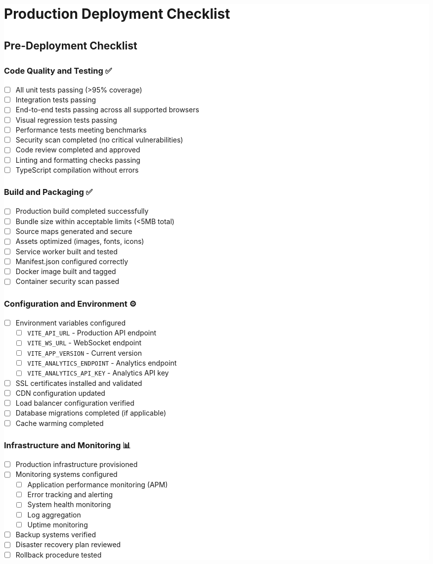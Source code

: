 # Production Deployment Checklist

## Pre-Deployment Checklist

### Code Quality and Testing ✅

- [ ] All unit tests passing (>95% coverage)
- [ ] Integration tests passing
- [ ] End-to-end tests passing across all supported browsers
- [ ] Visual regression tests passing
- [ ] Performance tests meeting benchmarks
- [ ] Security scan completed (no critical vulnerabilities)
- [ ] Code review completed and approved
- [ ] Linting and formatting checks passing
- [ ] TypeScript compilation without errors

### Build and Packaging ✅

- [ ] Production build completed successfully
- [ ] Bundle size within acceptable limits (<5MB total)
- [ ] Source maps generated and secure
- [ ] Assets optimized (images, fonts, icons)
- [ ] Service worker built and tested
- [ ] Manifest.json configured correctly
- [ ] Docker image built and tagged
- [ ] Container security scan passed

### Configuration and Environment ⚙️

- [ ] Environment variables configured
  - [ ] `VITE_API_URL` - Production API endpoint
  - [ ] `VITE_WS_URL` - WebSocket endpoint
  - [ ] `VITE_APP_VERSION` - Current version
  - [ ] `VITE_ANALYTICS_ENDPOINT` - Analytics endpoint
  - [ ] `VITE_ANALYTICS_API_KEY` - Analytics API key
- [ ] SSL certificates installed and validated
- [ ] CDN configuration updated
- [ ] Load balancer configuration verified
- [ ] Database migrations completed (if applicable)
- [ ] Cache warming completed

### Infrastructure and Monitoring 📊

- [ ] Production infrastructure provisioned
- [ ] Monitoring systems configured
  - [ ] Application performance monitoring (APM)
  - [ ] Error tracking and alerting
  - [ ] System health monitoring
  - [ ] Log aggregation
  - [ ] Uptime monitoring
- [ ] Backup systems verified
- [ ] Disaster recovery plan reviewed
- [ ] Rollback procedure tested

